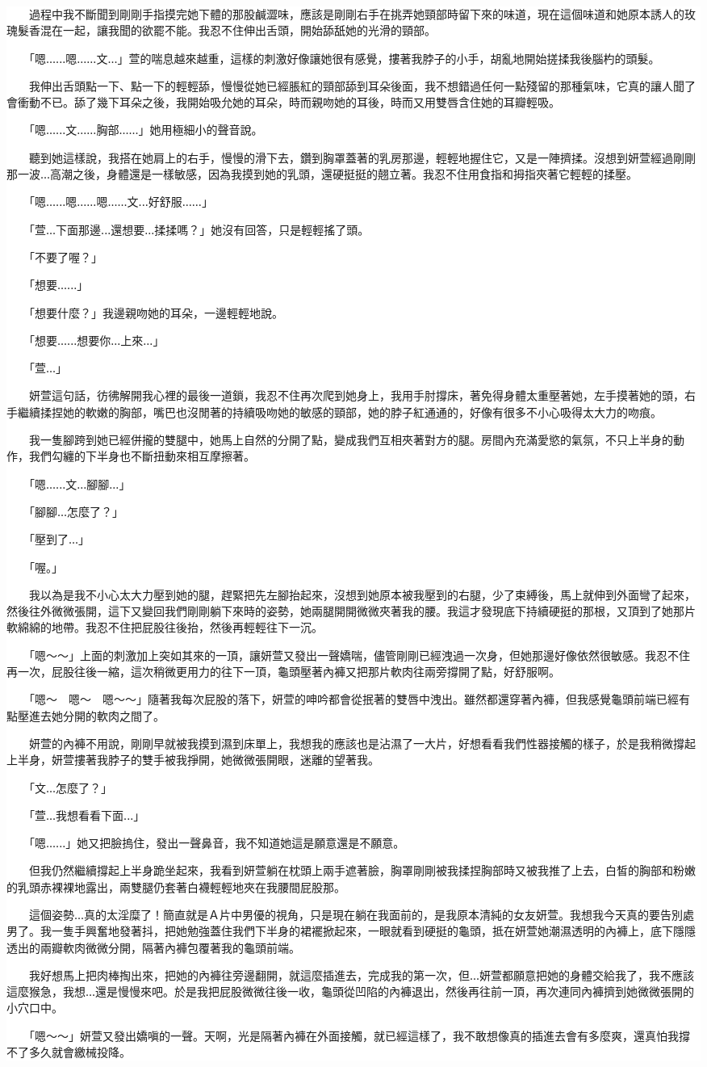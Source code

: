 　　過程中我不斷聞到剛剛手指摸完她下體的那股鹹澀味，應該是剛剛右手在挑弄她頸部時留下來的味道，現在這個味道和她原本誘人的玫瑰髮香混在一起，讓我聞的欲罷不能。我忍不住伸出舌頭，開始舔舐她的光滑的頸部。

　　「嗯......嗯......文...」萱的喘息越來越重，這樣的刺激好像讓她很有感覺，摟著我脖子的小手，胡亂地開始搓揉我後腦杓的頭髮。

　　我伸出舌頭點一下、點一下的輕輕舔，慢慢從她已經脹紅的頸部舔到耳朵後面，我不想錯過任何一點殘留的那種氣味，它真的讓人聞了會衝動不已。舔了幾下耳朵之後，我開始吸允她的耳朵，時而親吻她的耳後，時而又用雙唇含住她的耳瓣輕吸。

　　「嗯......文......胸部......」她用極細小的聲音說。

　　聽到她這樣說，我搭在她肩上的右手，慢慢的滑下去，鑽到胸罩蓋著的乳房那邊，輕輕地握住它，又是一陣擠揉。沒想到妍萱經過剛剛那一波...高潮之後，身體還是一樣敏感，因為我摸到她的乳頭，還硬挺挺的翹立著。我忍不住用食指和拇指夾著它輕輕的揉壓。

　　「嗯......嗯......嗯......文...好舒服......」

　　「萱...下面那邊...還想要...揉揉嗎？」她沒有回答，只是輕輕搖了頭。

　　「不要了喔？」

　　「想要......」

　　「想要什麼？」我邊親吻她的耳朵，一邊輕輕地說。

　　「想要......想要你...上來...」

　　「萱...」

　　妍萱這句話，彷彿解開我心裡的最後一道鎖，我忍不住再次爬到她身上，我用手肘撐床，著免得身體太重壓著她，左手摸著她的頭，右手繼續揉捏她的軟嫩的胸部，嘴巴也沒閒著的持續吸吻她的敏感的頸部，她的脖子紅通通的，好像有很多不小心吸得太大力的吻痕。

　　我一隻腳跨到她已經併攏的雙腿中，她馬上自然的分開了點，變成我們互相夾著對方的腿。房間內充滿愛慾的氣氛，不只上半身的動作，我們勾纏的下半身也不斷扭動來相互摩擦著。

　　「嗯......文...腳腳...」

　　「腳腳...怎麼了？」

　　「壓到了...」

　　「喔。」

　　我以為是我不小心太大力壓到她的腿，趕緊把先左腳抬起來，沒想到她原本被我壓到的右腿，少了束縛後，馬上就伸到外面彎了起來，然後往外微微張開，這下又變回我們剛剛躺下來時的姿勢，她兩腿開開微微夾著我的腰。我這才發現底下持續硬挺的那根，又頂到了她那片軟綿綿的地帶。我忍不住把屁股往後抬，然後再輕輕往下一沉。

　　「嗯～～」上面的刺激加上突如其來的一頂，讓妍萱又發出一聲嬌喘，儘管剛剛已經洩過一次身，但她那邊好像依然很敏感。我忍不住再一次，屁股往後一縮，這次稍微更用力的往下一頂，龜頭壓著內褲又把那片軟肉往兩旁撐開了點，好舒服啊。

　　「嗯～　嗯～　嗯～～」隨著我每次屁股的落下，妍萱的呻吟都會從抿著的雙唇中洩出。雖然都還穿著內褲，但我感覺龜頭前端已經有點壓進去她分開的軟肉之間了。

　　妍萱的內褲不用說，剛剛早就被我摸到濕到床單上，我想我的應該也是沾濕了一大片，好想看看我們性器接觸的樣子，於是我稍微撐起上半身，妍萱摟著我脖子的雙手被我掙開，她微微張開眼，迷離的望著我。

　　「文...怎麼了？」

　　「萱...我想看看下面...」

　　「嗯......」她又把臉摀住，發出一聲鼻音，我不知道她這是願意還是不願意。

　　但我仍然繼續撐起上半身跪坐起來，我看到妍萱躺在枕頭上兩手遮著臉，胸罩剛剛被我揉捏胸部時又被我推了上去，白皙的胸部和粉嫩的乳頭赤裸裸地露出，兩雙腿仍套著白襪輕輕地夾在我腰間屁股那。

　　這個姿勢...真的太淫糜了！簡直就是Ａ片中男優的視角，只是現在躺在我面前的，是我原本清純的女友妍萱。我想我今天真的要告別處男了。我一隻手興奮地發著抖，把她勉強蓋住我們下半身的裙襬掀起來，一眼就看到硬挺的龜頭，抵在妍萱她潮濕透明的內褲上，底下隱隱透出的兩瓣軟肉微微分開，隔著內褲包覆著我的龜頭前端。

　　我好想馬上把肉棒掏出來，把她的內褲往旁邊翻開，就這麼插進去，完成我的第一次，但...妍萱都願意把她的身體交給我了，我不應該這麼猴急，我想...還是慢慢來吧。於是我把屁股微微往後一收，龜頭從凹陷的內褲退出，然後再往前一頂，再次連同內褲擠到她微微張開的小穴口中。

　　「嗯～～」妍萱又發出嬌嗔的一聲。天啊，光是隔著內褲在外面接觸，就已經這樣了，我不敢想像真的插進去會有多麼爽，還真怕我撐不了多久就會繳械投降。
